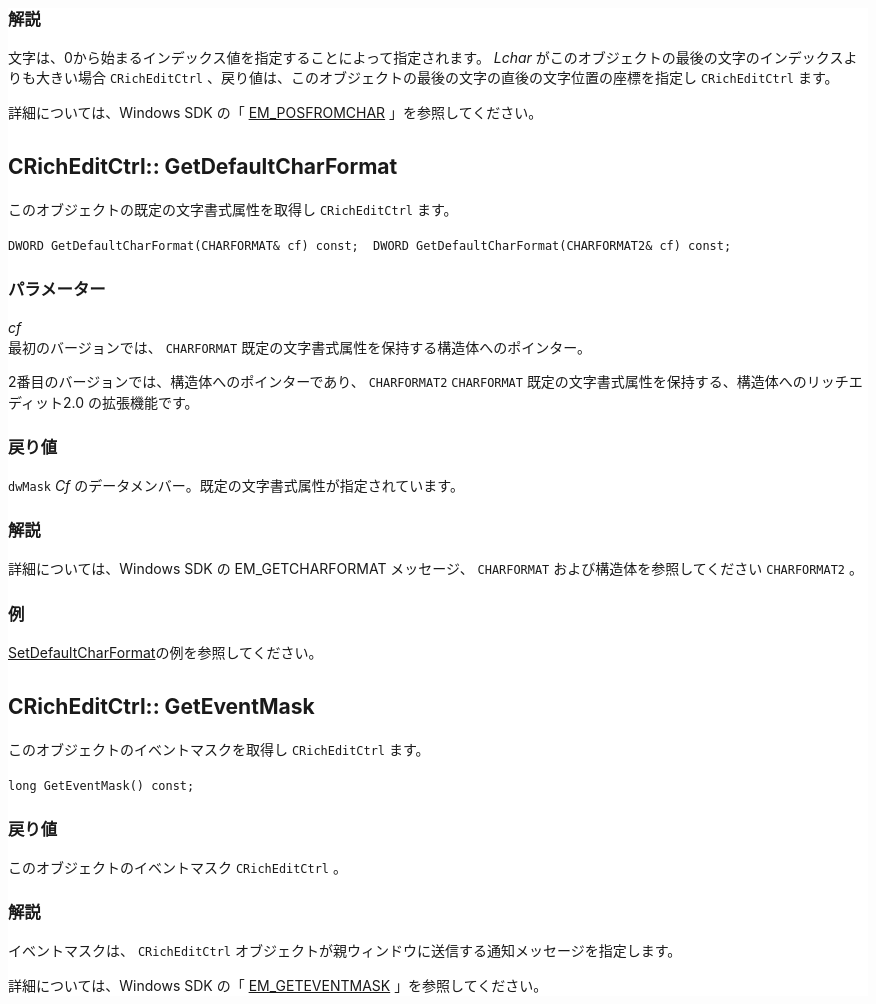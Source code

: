 ### <a name="remarks"></a>解説

文字は、0から始まるインデックス値を指定することによって指定されます。 *Lchar* がこのオブジェクトの最後の文字のインデックスよりも大きい場合 `CRichEditCtrl` 、戻り値は、このオブジェクトの最後の文字の直後の文字位置の座標を指定し `CRichEditCtrl` ます。

詳細については、Windows SDK の「 [EM_POSFROMCHAR](/windows/win32/Controls/em-posfromchar) 」を参照してください。

## <a name="cricheditctrlgetdefaultcharformat"></a><a name="getdefaultcharformat"></a> CRichEditCtrl:: GetDefaultCharFormat

このオブジェクトの既定の文字書式属性を取得し `CRichEditCtrl` ます。

```
DWORD GetDefaultCharFormat(CHARFORMAT& cf) const;  DWORD GetDefaultCharFormat(CHARFORMAT2& cf) const;
```

### <a name="parameters"></a>パラメーター

*cf*<br/>
最初のバージョンでは、 `CHARFORMAT` 既定の文字書式属性を保持する構造体へのポインター。

2番目のバージョンでは、構造体へのポインターであり、 `CHARFORMAT2` `CHARFORMAT` 既定の文字書式属性を保持する、構造体へのリッチエディット2.0 の拡張機能です。

### <a name="return-value"></a>戻り値

`dwMask` *Cf* のデータメンバー。既定の文字書式属性が指定されています。

### <a name="remarks"></a>解説

詳細については、Windows SDK の EM_GETCHARFORMAT メッセージ、 `CHARFORMAT` および構造体を参照してください `CHARFORMAT2` 。

### <a name="example"></a>例

  [SetDefaultCharFormat](#setdefaultcharformat)の例を参照してください。

## <a name="cricheditctrlgeteventmask"></a><a name="geteventmask"></a> CRichEditCtrl:: GetEventMask

このオブジェクトのイベントマスクを取得し `CRichEditCtrl` ます。

```
long GetEventMask() const;
```

### <a name="return-value"></a>戻り値

このオブジェクトのイベントマスク `CRichEditCtrl` 。

### <a name="remarks"></a>解説

イベントマスクは、 `CRichEditCtrl` オブジェクトが親ウィンドウに送信する通知メッセージを指定します。

詳細については、Windows SDK の「 [EM_GETEVENTMASK](/windows/win32/Controls/em-geteventmask) 」を参照してください。
